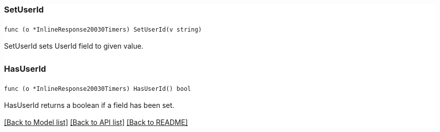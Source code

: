 ### SetUserId

`func (o *InlineResponse20030Timers) SetUserId(v string)`

SetUserId sets UserId field to given value.

### HasUserId

`func (o *InlineResponse20030Timers) HasUserId() bool`

HasUserId returns a boolean if a field has been set.


[[Back to Model list]](../README.md#documentation-for-models) [[Back to API list]](../README.md#documentation-for-api-endpoints) [[Back to README]](../README.md)


